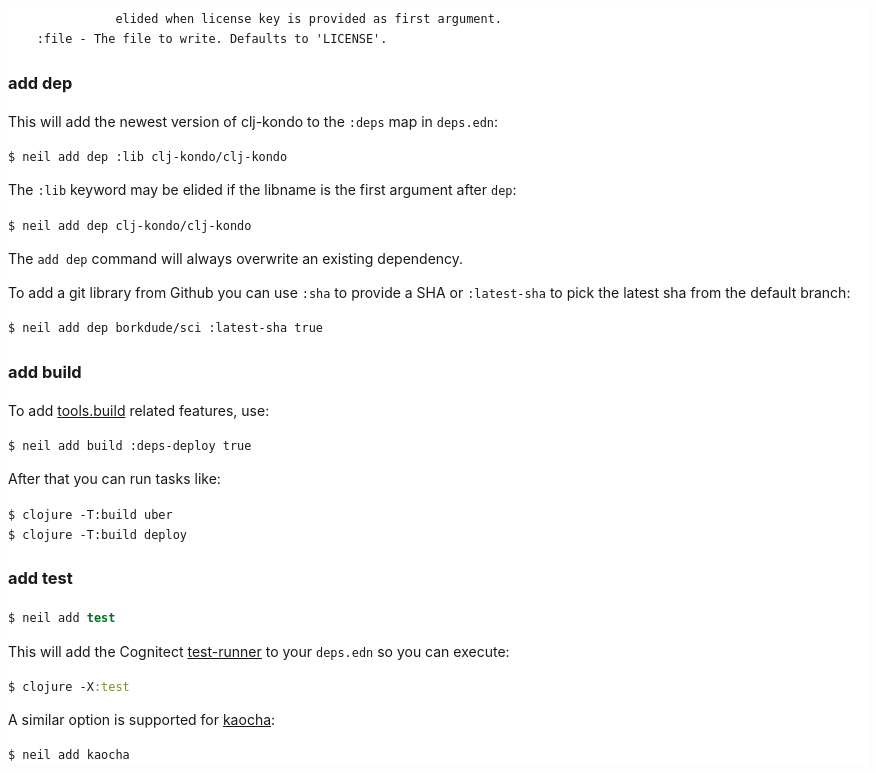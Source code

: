 ```
               elided when license key is provided as first argument.
    :file - The file to write. Defaults to 'LICENSE'.
```

### add dep

This will add the newest version of clj-kondo to the `:deps` map in `deps.edn`:

```
$ neil add dep :lib clj-kondo/clj-kondo
```

The `:lib` keyword may be elided if the libname is the first argument after `dep`:

```
$ neil add dep clj-kondo/clj-kondo
```

The `add dep` command will always overwrite an existing dependency.

To add a git library from Github you can use `:sha` to provide a SHA or
`:latest-sha` to pick the latest sha from the default branch:

```
$ neil add dep borkdude/sci :latest-sha true
```

### add build

To add [tools.build](https://clojure.org/guides/tools_build) related features, use:

```
$ neil add build :deps-deploy true
```

After that you can run tasks like:

```
$ clojure -T:build uber
$ clojure -T:build deploy
```

### add test

``` clojure
$ neil add test
```

This will add the Cognitect
[test-runner](https://github.com/cognitect-labs/test-runner) to your `deps.edn`
so you can execute:

``` clojure
$ clojure -X:test
```

A similar option is supported for
[kaocha](https://github.com/lambdaisland/kaocha):

```
$ neil add kaocha
```
